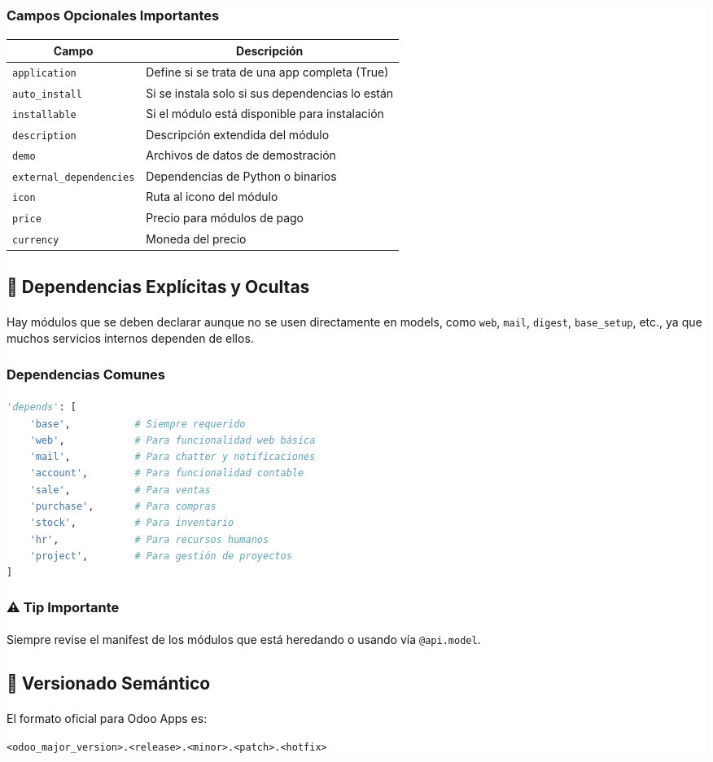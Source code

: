 ### Campos Opcionales Importantes

| Campo | Descripción |
|-------|-------------|
| `application` | Define si se trata de una app completa (True) |
| `auto_install` | Si se instala solo si sus dependencias lo están |
| `installable` | Si el módulo está disponible para instalación |
| `description` | Descripción extendida del módulo |
| `demo` | Archivos de datos de demostración |
| `external_dependencies` | Dependencias de Python o binarios |
| `icon` | Ruta al icono del módulo |
| `price` | Precio para módulos de pago |
| `currency` | Moneda del precio |

## 🔗 Dependencias Explícitas y Ocultas

Hay módulos que se deben declarar aunque no se usen directamente en models, como `web`, `mail`, `digest`, `base_setup`, etc., ya que muchos servicios internos dependen de ellos.

### Dependencias Comunes

```python
'depends': [
    'base',           # Siempre requerido
    'web',            # Para funcionalidad web básica
    'mail',           # Para chatter y notificaciones
    'account',        # Para funcionalidad contable
    'sale',           # Para ventas
    'purchase',       # Para compras
    'stock',          # Para inventario
    'hr',             # Para recursos humanos
    'project',        # Para gestión de proyectos
]
```

### ⚠️ Tip Importante
Siempre revise el manifest de los módulos que está heredando o usando vía `@api.model`.

## 🧮 Versionado Semántico

El formato oficial para Odoo Apps es:

```
<odoo_major_version>.<release>.<minor>.<patch>.<hotfix>
```
